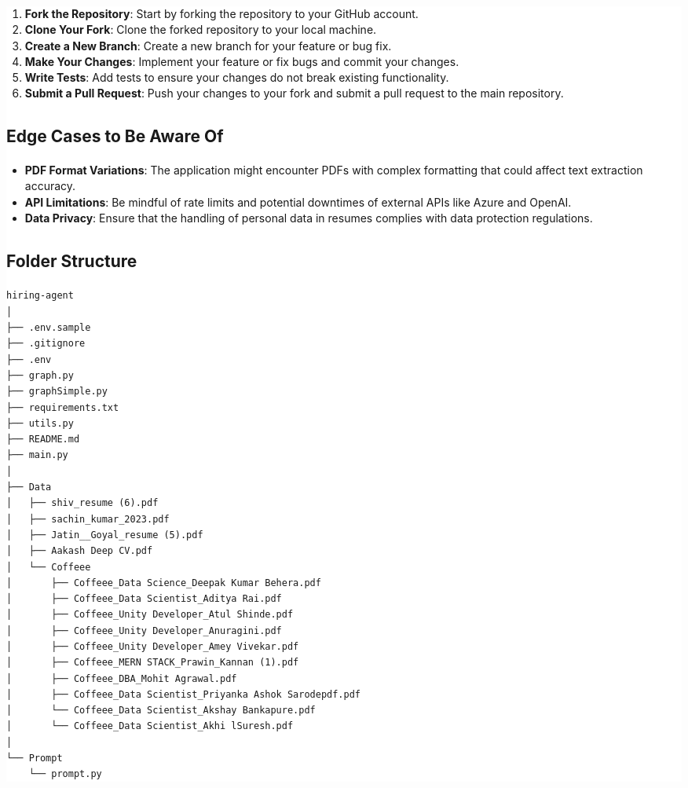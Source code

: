 1. **Fork the Repository**: Start by forking the repository to your GitHub account.
2. **Clone Your Fork**: Clone the forked repository to your local machine.
3. **Create a New Branch**: Create a new branch for your feature or bug fix.
4. **Make Your Changes**: Implement your feature or fix bugs and commit your changes.
5. **Write Tests**: Add tests to ensure your changes do not break existing functionality.
6. **Submit a Pull Request**: Push your changes to your fork and submit a pull request to the main repository.

## Edge Cases to Be Aware Of

- **PDF Format Variations**: The application might encounter PDFs with complex formatting that could affect text extraction accuracy.
- **API Limitations**: Be mindful of rate limits and potential downtimes of external APIs like Azure and OpenAI.
- **Data Privacy**: Ensure that the handling of personal data in resumes complies with data protection regulations.

## Folder Structure

```
hiring-agent
│
├── .env.sample
├── .gitignore
├── .env
├── graph.py
├── graphSimple.py
├── requirements.txt
├── utils.py
├── README.md
├── main.py
│
├── Data
│   ├── shiv_resume (6).pdf
│   ├── sachin_kumar_2023.pdf
│   ├── Jatin__Goyal_resume (5).pdf
│   ├── Aakash Deep CV.pdf
│   └── Coffeee
│       ├── Coffeee_Data Science_Deepak Kumar Behera.pdf
│       ├── Coffeee_Data Scientist_Aditya Rai.pdf
│       ├── Coffeee_Unity Developer_Atul Shinde.pdf
│       ├── Coffeee_Unity Developer_Anuragini.pdf
│       ├── Coffeee_Unity Developer_Amey Vivekar.pdf
│       ├── Coffeee_MERN STACK_Prawin_Kannan (1).pdf
│       ├── Coffeee_DBA_Mohit Agrawal.pdf
│       ├── Coffeee_Data Scientist_Priyanka Ashok Sarodepdf.pdf
│       └── Coffeee_Data Scientist_Akshay Bankapure.pdf
│       └── Coffeee_Data Scientist_Akhi lSuresh.pdf
│
└── Prompt
    └── prompt.py
```
